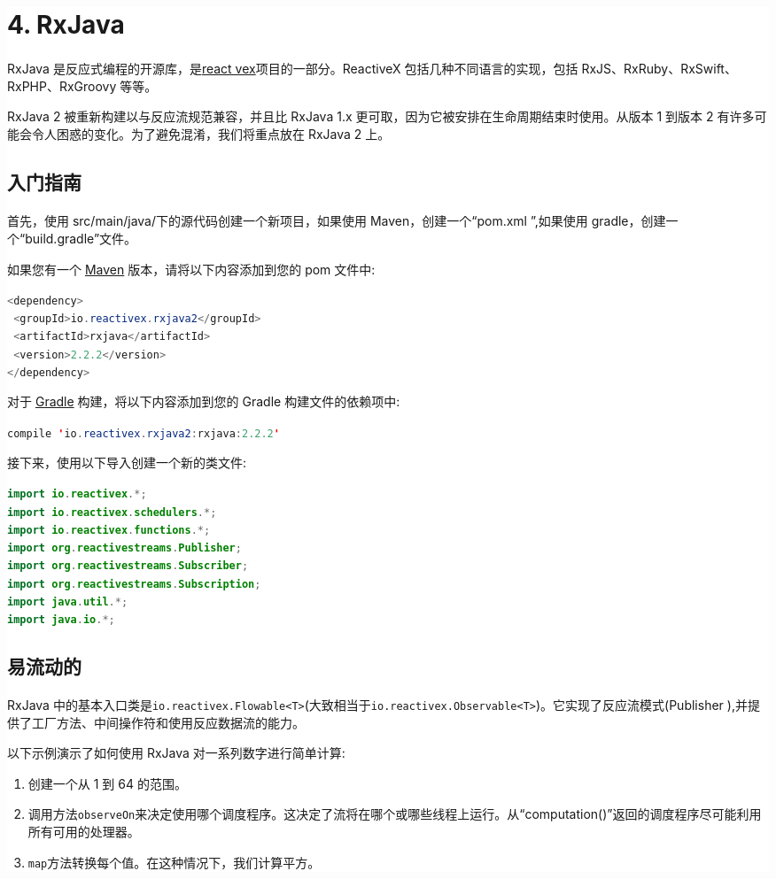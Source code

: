 # 4\. RxJava

RxJava 是反应式编程的开源库，是[react vex](http://reactivex.io/)项目的一部分。ReactiveX 包括几种不同语言的实现，包括 RxJS、RxRuby、RxSwift、RxPHP、RxGroovy 等等。

RxJava 2 被重新构建以与反应流规范兼容，并且比 RxJava 1.x 更可取，因为它被安排在生命周期结束时使用。从版本 1 到版本 2 有许多可能会令人困惑的变化。为了避免混淆，我们将重点放在 RxJava 2 上。

## 入门指南

首先，使用 src/main/java/下的源代码创建一个新项目，如果使用 Maven，创建一个“pom.xml ”,如果使用 gradle，创建一个“build.gradle”文件。

如果您有一个 [Maven](https://maven.apache.org/) 版本，请将以下内容添加到您的 pom 文件中:

```java
<dependency>
 <groupId>io.reactivex.rxjava2</groupId>
 <artifactId>rxjava</artifactId>
 <version>2.2.2</version>
</dependency>

```

对于 [Gradle](https://gradle.org/) 构建，将以下内容添加到您的 Gradle 构建文件的依赖项中:

```java
compile 'io.reactivex.rxjava2:rxjava:2.2.2'

```

接下来，使用以下导入创建一个新的类文件:

```java
import io.reactivex.*;
import io.reactivex.schedulers.*;
import io.reactivex.functions.*;
import org.reactivestreams.Publisher;
import org.reactivestreams.Subscriber;
import org.reactivestreams.Subscription;
import java.util.*;
import java.io.*;

```

## 易流动的

RxJava 中的基本入口类是`io.reactivex.Flowable<T>`(大致相当于`io.reactivex.Observable<T>`)。它实现了反应流模式(Publisher ),并提供了工厂方法、中间操作符和使用反应数据流的能力。

以下示例演示了如何使用 RxJava 对一系列数字进行简单计算:

1.  创建一个从 1 到 64 的范围。

2.  调用方法`observeOn`来决定使用哪个调度程序。这决定了流将在哪个或哪些线程上运行。从“computation()”返回的调度程序尽可能利用所有可用的处理器。

3.  `map`方法转换每个值。在这种情况下，我们计算平方。
